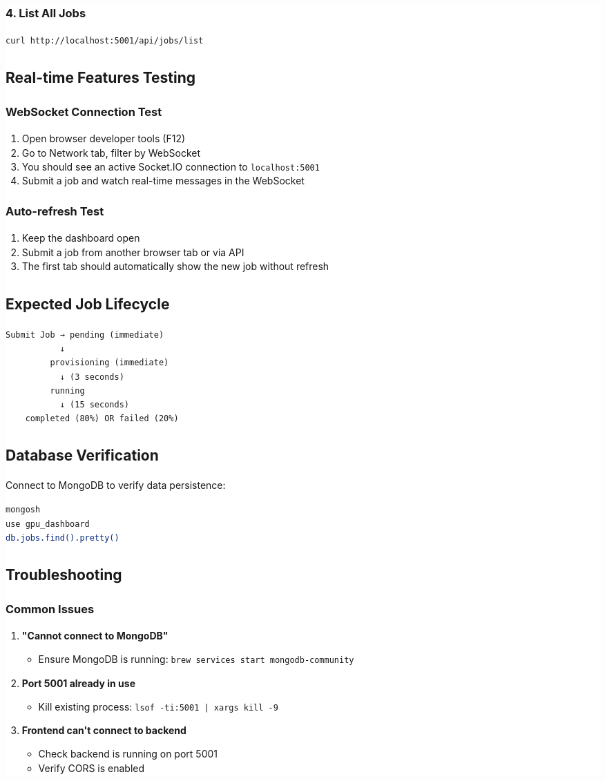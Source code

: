 ### 4. List All Jobs
```bash
curl http://localhost:5001/api/jobs/list
```

## Real-time Features Testing

### WebSocket Connection Test
1. Open browser developer tools (F12)
2. Go to Network tab, filter by WebSocket
3. You should see an active Socket.IO connection to `localhost:5001`
4. Submit a job and watch real-time messages in the WebSocket

### Auto-refresh Test
1. Keep the dashboard open
2. Submit a job from another browser tab or via API
3. The first tab should automatically show the new job without refresh

## Expected Job Lifecycle

```
Submit Job → pending (immediate)
           ↓
         provisioning (immediate)
           ↓ (3 seconds)
         running
           ↓ (15 seconds)
    completed (80%) OR failed (20%)
```

## Database Verification

Connect to MongoDB to verify data persistence:

```bash
mongosh
use gpu_dashboard
db.jobs.find().pretty()
```

## Troubleshooting

### Common Issues

1. **"Cannot connect to MongoDB"**
   - Ensure MongoDB is running: `brew services start mongodb-community`

2. **Port 5001 already in use**
   - Kill existing process: `lsof -ti:5001 | xargs kill -9`

3. **Frontend can't connect to backend**
   - Check backend is running on port 5001
   - Verify CORS is enabled
